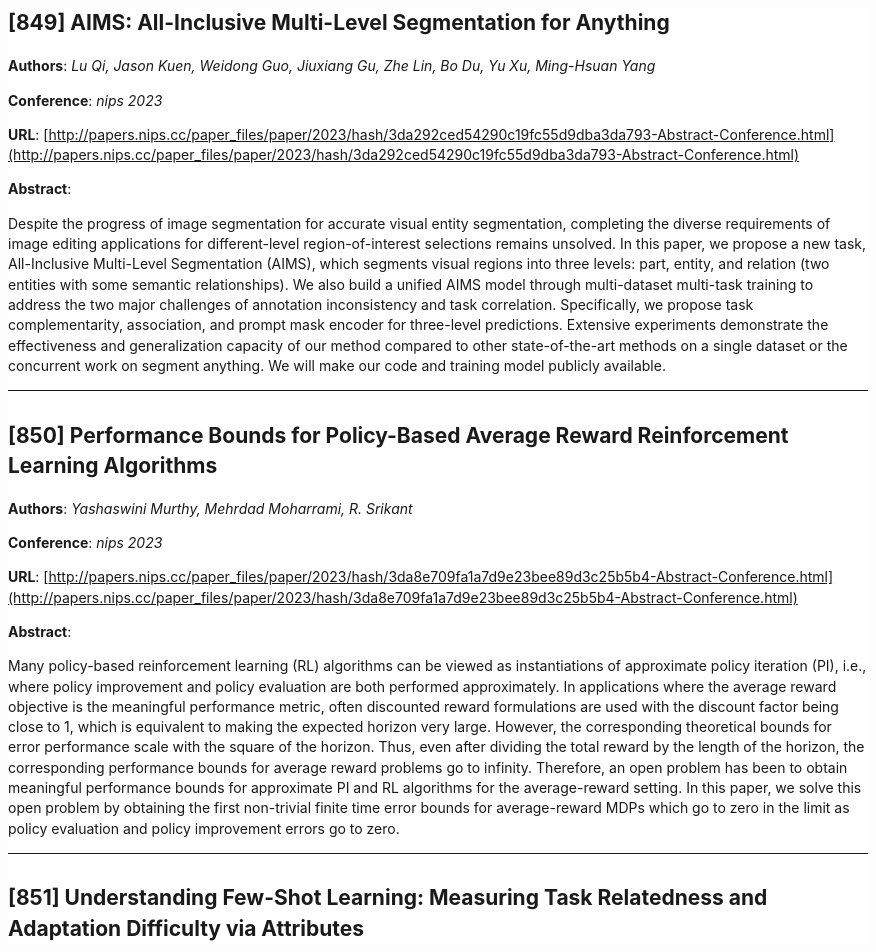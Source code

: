 ## [849] AIMS: All-Inclusive Multi-Level Segmentation for Anything

**Authors**: *Lu Qi, Jason Kuen, Weidong Guo, Jiuxiang Gu, Zhe Lin, Bo Du, Yu Xu, Ming-Hsuan Yang*

**Conference**: *nips 2023*

**URL**: [http://papers.nips.cc/paper_files/paper/2023/hash/3da292ced54290c19fc55d9dba3da793-Abstract-Conference.html](http://papers.nips.cc/paper_files/paper/2023/hash/3da292ced54290c19fc55d9dba3da793-Abstract-Conference.html)

**Abstract**:

Despite the progress of image segmentation for accurate visual entity segmentation, completing the diverse requirements of image editing applications for different-level region-of-interest selections remains unsolved. In this paper, we propose a new task, All-Inclusive Multi-Level Segmentation (AIMS), which segments visual regions into three levels: part, entity, and relation (two entities with some semantic relationships). We also build a unified AIMS model through multi-dataset multi-task training to address the two major challenges of annotation inconsistency and task correlation. Specifically, we propose task complementarity, association, and prompt mask encoder for three-level predictions. Extensive experiments demonstrate the effectiveness and generalization capacity of our method compared to other state-of-the-art methods on a single dataset or the concurrent work on segment anything. We will make our code and training model publicly available.

----

## [850] Performance Bounds for Policy-Based Average Reward Reinforcement Learning Algorithms

**Authors**: *Yashaswini Murthy, Mehrdad Moharrami, R. Srikant*

**Conference**: *nips 2023*

**URL**: [http://papers.nips.cc/paper_files/paper/2023/hash/3da8e709fa1a7d9e23bee89d3c25b5b4-Abstract-Conference.html](http://papers.nips.cc/paper_files/paper/2023/hash/3da8e709fa1a7d9e23bee89d3c25b5b4-Abstract-Conference.html)

**Abstract**:

Many policy-based reinforcement learning (RL) algorithms can be viewed as instantiations of approximate policy iteration (PI), i.e., where policy improvement and policy evaluation are both performed approximately. In applications where the average reward objective is the meaningful performance metric, often discounted reward formulations are used with the discount factor being close to $1,$ which is equivalent to making the expected horizon very large. However, the corresponding theoretical bounds for error performance scale with the square of the horizon. Thus, even after dividing the total reward by the length of the horizon, the corresponding performance bounds for average reward problems go to infinity. Therefore, an open problem has been to obtain meaningful performance bounds for approximate PI and RL algorithms for the average-reward setting.  In this paper, we solve this open problem by obtaining the first non-trivial finite time error bounds for average-reward MDPs which go to zero in the limit as policy evaluation and policy improvement errors go to zero.

----

## [851] Understanding Few-Shot Learning: Measuring Task Relatedness and Adaptation Difficulty via Attributes
